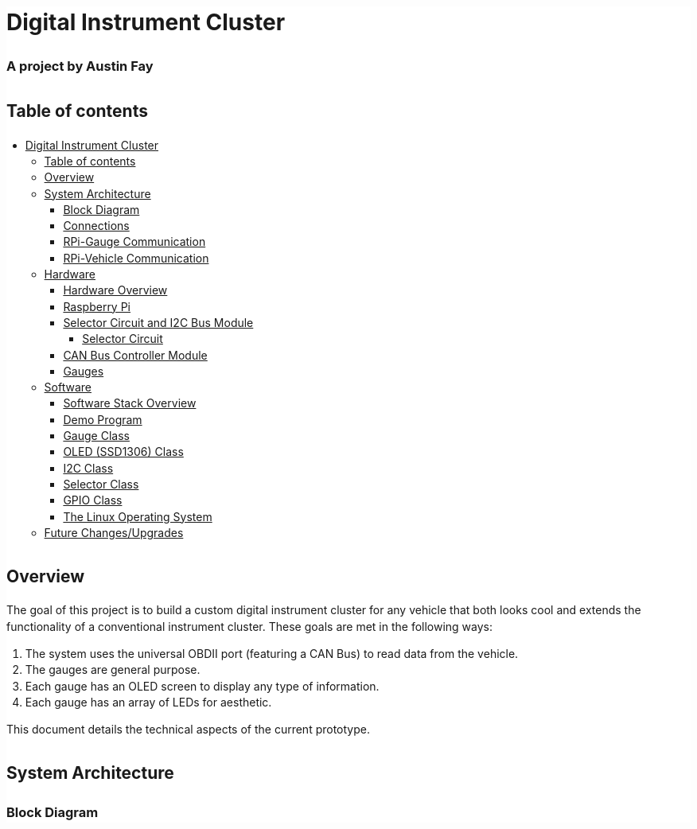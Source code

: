 # Digital Instrument Cluster
<h3>A project by Austin Fay</h3>

## Table of contents
- [Digital Instrument Cluster](#digital-instrument-cluster)
  - [Table of contents](#table-of-contents)
  - [Overview](#overview)
  - [System Architecture](#system-architecture)
    - [Block Diagram](#block-diagram)
    - [Connections](#connections)
    - [RPi-Gauge Communication](#rpi-gauge-communication)
    - [RPi-Vehicle Communication](#rpi-vehicle-communication)
  - [Hardware](#hardware)
    - [Hardware Overview](#hardware-overview)
    - [Raspberry Pi](#raspberry-pi)
    - [Selector Circuit and I2C Bus Module](#selector-circuit-and-i2c-bus-module)
      - [Selector Circuit](#selector-circuit)
    - [CAN Bus Controller Module](#can-bus-controller-module)
    - [Gauges](#gauges)
  - [Software](#software)
    - [Software Stack Overview](#software-stack-overview)
    - [Demo Program](#demo-program)
    - [Gauge Class](#gauge-class)
    - [OLED (SSD1306) Class](#oled-ssd1306-class)
    - [I2C Class](#i2c-class)
    - [Selector Class](#selector-class)
    - [GPIO Class](#gpio-class)
    - [The Linux Operating System](#the-linux-operating-system)
  - [Future Changes/Upgrades](#future-changesupgrades)

## Overview
The goal of this project is to build a custom digital instrument cluster for any vehicle that both looks cool and extends the functionality of a conventional instrument cluster. These goals are met in the following ways:
1. The system uses the universal OBDII port (featuring a CAN Bus) to read data from the vehicle.
2. The gauges are general purpose. 
3. Each gauge has an OLED screen to display any type of information.
4. Each gauge has an array of LEDs for aesthetic.

This document details the technical aspects of the current prototype. 

## System Architecture

### Block Diagram